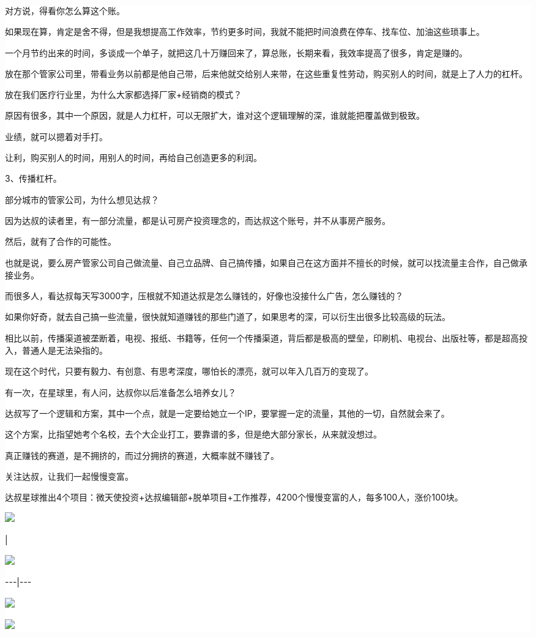 对方说，得看你怎么算这个账。

如果现在算，肯定是舍不得，但是我想提高工作效率，节约更多时间，我就不能把时间浪费在停车、找车位、加油这些琐事上。

一个月节约出来的时间，多谈成一个单子，就把这几十万赚回来了，算总账，长期来看，我效率提高了很多，肯定是赚的。

放在那个管家公司里，带看业务以前都是他自己带，后来他就交给别人来带，在这些重复性劳动，购买别人的时间，就是上了人力的杠杆。  

放在我们医疗行业里，为什么大家都选择厂家+经销商的模式？  

原因有很多，其中一个原因，就是人力杠杆，可以无限扩大，谁对这个逻辑理解的深，谁就能把覆盖做到极致。  

业绩，就可以摁着对手打。  

让利，购买别人的时间，用别人的时间，再给自己创造更多的利润。

3、传播杠杆。  

部分城市的管家公司，为什么想见达叔？  

因为达叔的读者里，有一部分流量，都是认可房产投资理念的，而达叔这个账号，并不从事房产服务。  

然后，就有了合作的可能性。

也就是说，要么房产管家公司自己做流量、自己立品牌、自己搞传播，如果自己在这方面并不擅长的时候，就可以找流量主合作，自己做承接业务。

而很多人，看达叔每天写3000字，压根就不知道达叔是怎么赚钱的，好像也没接什么广告，怎么赚钱的？  

如果你好奇，就去自己搞一些流量，很快就知道赚钱的那些门道了，如果思考的深，可以衍生出很多比较高级的玩法。

相比以前，传播渠道被垄断着，电视、报纸、书籍等，任何一个传播渠道，背后都是极高的壁垒，印刷机、电视台、出版社等，都是超高投入，普通人是无法染指的。  

现在这个时代，只要有毅力、有创意、有思考深度，哪怕长的漂亮，就可以年入几百万的变现了。

有一次，在星球里，有人问，达叔你以后准备怎么培养女儿？

达叔写了一个逻辑和方案，其中一个点，就是一定要给她立一个IP，要掌握一定的流量，其他的一切，自然就会来了。

这个方案，比指望她考个名校，去个大企业打工，要靠谱的多，但是绝大部分家长，从来就没想过。

真正赚钱的赛道，是不拥挤的，而过分拥挤的赛道，大概率就不赚钱了。  

关注达叔，让我们一起慢慢变富。  

达叔星球推出4个项目：微天使投资+达叔编辑部+脱单项目+工作推荐，4200个慢慢变富的人，每多100人，涨价100块。

![](https://mmbiz.qpic.cn/mmbiz_png/7jriahnMs10LD2GPukTxiahFI6oM4lNDvKduqV0kwaJk5SqIuadNl7VvBibLD6mVAGrWR0AeZxxR7AvoQ2UzHXBEg/640?wx_fmt=png)

  

|

![](https://mmbiz.qpic.cn/mmbiz_jpg/7jriahnMs10LD2GPukTxiahFI6oM4lNDvKGKEmMhN7fZtl6NRhbkf2Vn8krZEPbFtbNpwcFRROweibXgaVcKhxazQ/640?wx_fmt=jpeg)  
  
---|---  
  
[![](https://mmbiz.qpic.cn/mmbiz_jpg/7jriahnMs10LcEot1GkBPa7BXh0V8jDZeAVTtIvX8nhP84UCW4F6dTgCXjpwDo4sjSSTUJjL3KAxh0nnfNFH8wA/640?wx_fmt=jpeg)](http://mp.weixin.qq.com/s?__biz=MzA3MDQxNTg1MQ==&mid=2247490853&idx=2&sn=154cb011c0644c5d4c45f0f9c70f55dc&chksm=9f3c79a1a84bf0b761f7812cd8b0b3b525a3441beb1c132305f5f68f058a5efb0005b0a08c27&scene=21#wechat_redirect)

[![](https://mmbiz.qpic.cn/mmbiz_png/MAUQjpXpKc2tPicRS2CbTC4gQN4sZ8Hx0fPtiayC1Qc7ic41icUx0HsUXoo4wZHQhKaMMGPISkI1b1WuQjJpfia2tlA/640?wx_fmt=png)](http://mp.weixin.qq.com/s?__biz=MzA3MDQxNTg1MQ==&mid=2247492240&idx=1&sn=d07c518b3f33c8d48409ce8ac785886e&chksm=9f3f8614a8480f026160b168254339308606074d12eed24a124c8c821e439a9b0eef16d1243c&scene=21#wechat_redirect)

